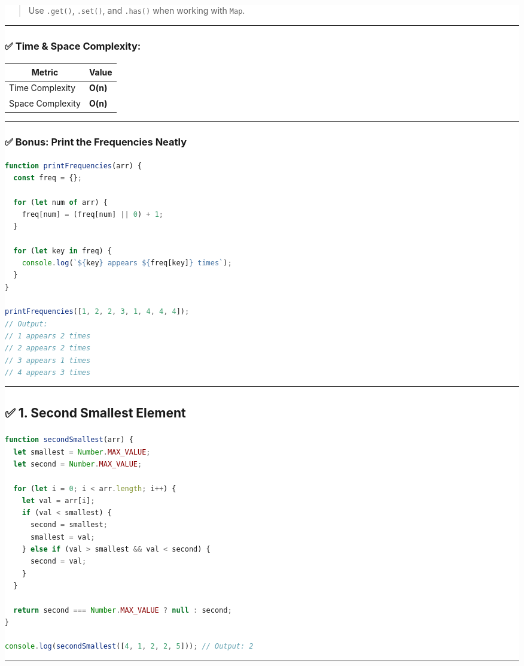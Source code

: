 > Use `.get()`, `.set()`, and `.has()` when working with `Map`.

---

### ✅ Time & Space Complexity:

| Metric           | Value    |
| ---------------- | -------- |
| Time Complexity  | **O(n)** |
| Space Complexity | **O(n)** |

---

### ✅ Bonus: Print the Frequencies Neatly

```javascript
function printFrequencies(arr) {
  const freq = {};

  for (let num of arr) {
    freq[num] = (freq[num] || 0) + 1;
  }

  for (let key in freq) {
    console.log(`${key} appears ${freq[key]} times`);
  }
}

printFrequencies([1, 2, 2, 3, 1, 4, 4, 4]);
// Output:
// 1 appears 2 times
// 2 appears 2 times
// 3 appears 1 times
// 4 appears 3 times
```

---


## ✅ 1. **Second Smallest Element**

```javascript
function secondSmallest(arr) {
  let smallest = Number.MAX_VALUE;
  let second = Number.MAX_VALUE;

  for (let i = 0; i < arr.length; i++) {
    let val = arr[i];
    if (val < smallest) {
      second = smallest;
      smallest = val;
    } else if (val > smallest && val < second) {
      second = val;
    }
  }

  return second === Number.MAX_VALUE ? null : second;
}

console.log(secondSmallest([4, 1, 2, 2, 5])); // Output: 2
```

---